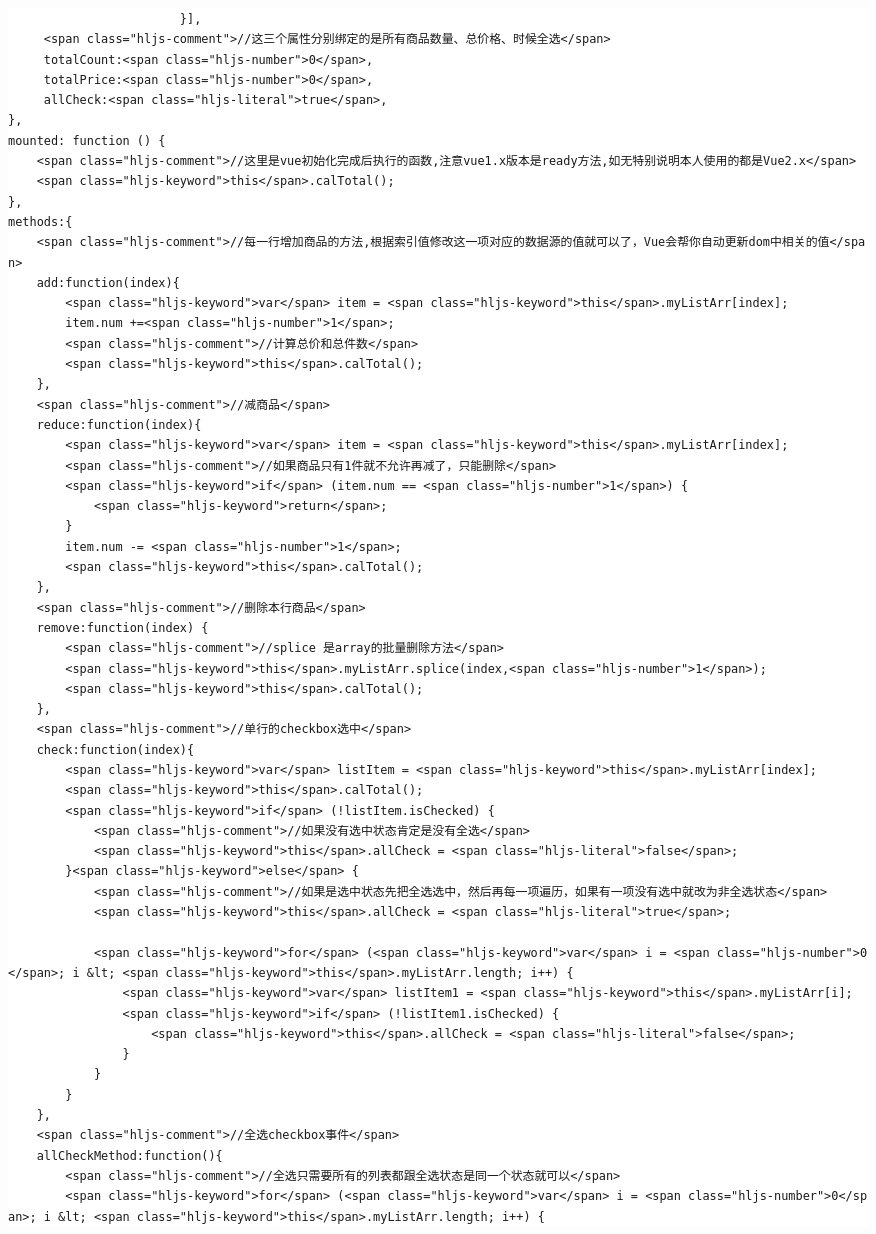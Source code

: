                             }],
         <span class="hljs-comment">//这三个属性分别绑定的是所有商品数量、总价格、时候全选</span>
         totalCount:<span class="hljs-number">0</span>,
         totalPrice:<span class="hljs-number">0</span>,
         allCheck:<span class="hljs-literal">true</span>,
    },
    mounted: function () {
        <span class="hljs-comment">//这里是vue初始化完成后执行的函数,注意vue1.x版本是ready方法,如无特别说明本人使用的都是Vue2.x</span>
        <span class="hljs-keyword">this</span>.calTotal();
    },
    methods:{
        <span class="hljs-comment">//每一行增加商品的方法,根据索引值修改这一项对应的数据源的值就可以了，Vue会帮你自动更新dom中相关的值</span>
        add:function(index){
            <span class="hljs-keyword">var</span> item = <span class="hljs-keyword">this</span>.myListArr[index];
            item.num +=<span class="hljs-number">1</span>;
            <span class="hljs-comment">//计算总价和总件数</span>
            <span class="hljs-keyword">this</span>.calTotal();
        },
        <span class="hljs-comment">//减商品</span>
        reduce:function(index){
            <span class="hljs-keyword">var</span> item = <span class="hljs-keyword">this</span>.myListArr[index];
            <span class="hljs-comment">//如果商品只有1件就不允许再减了，只能删除</span>
            <span class="hljs-keyword">if</span> (item.num == <span class="hljs-number">1</span>) {
                <span class="hljs-keyword">return</span>;
            }
            item.num -= <span class="hljs-number">1</span>;
            <span class="hljs-keyword">this</span>.calTotal();
        },
        <span class="hljs-comment">//删除本行商品</span>
        remove:function(index) {
            <span class="hljs-comment">//splice 是array的批量删除方法</span>
            <span class="hljs-keyword">this</span>.myListArr.splice(index,<span class="hljs-number">1</span>);
            <span class="hljs-keyword">this</span>.calTotal();
        },
        <span class="hljs-comment">//单行的checkbox选中</span>
        check:function(index){
            <span class="hljs-keyword">var</span> listItem = <span class="hljs-keyword">this</span>.myListArr[index];
            <span class="hljs-keyword">this</span>.calTotal();
            <span class="hljs-keyword">if</span> (!listItem.isChecked) {
                <span class="hljs-comment">//如果没有选中状态肯定是没有全选</span>
                <span class="hljs-keyword">this</span>.allCheck = <span class="hljs-literal">false</span>;
            }<span class="hljs-keyword">else</span> {
                <span class="hljs-comment">//如果是选中状态先把全选选中，然后再每一项遍历，如果有一项没有选中就改为非全选状态</span>
                <span class="hljs-keyword">this</span>.allCheck = <span class="hljs-literal">true</span>;

                <span class="hljs-keyword">for</span> (<span class="hljs-keyword">var</span> i = <span class="hljs-number">0</span>; i &lt; <span class="hljs-keyword">this</span>.myListArr.length; i++) {
                    <span class="hljs-keyword">var</span> listItem1 = <span class="hljs-keyword">this</span>.myListArr[i];
                    <span class="hljs-keyword">if</span> (!listItem1.isChecked) {
                        <span class="hljs-keyword">this</span>.allCheck = <span class="hljs-literal">false</span>;
                    }
                }
            }
        },
        <span class="hljs-comment">//全选checkbox事件</span>
        allCheckMethod:function(){
            <span class="hljs-comment">//全选只需要所有的列表都跟全选状态是同一个状态就可以</span>
            <span class="hljs-keyword">for</span> (<span class="hljs-keyword">var</span> i = <span class="hljs-number">0</span>; i &lt; <span class="hljs-keyword">this</span>.myListArr.length; i++) {